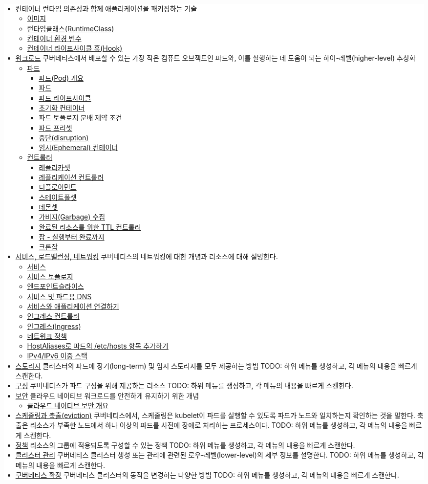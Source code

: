 * [컨테이너](https://kubernetes.io/ko/docs/concepts/containers/) 런타임 의존성과 함께 애플리케이션을 패키징하는 기술
  * [이미지](https://kubernetes.io/ko/docs/concepts/containers/images/)
  * [런타임클래스(RuntimeClass)](https://kubernetes.io/ko/docs/concepts/containers/runtime-class/)
  * [컨테이너 환경 변수](https://kubernetes.io/ko/docs/concepts/containers/container-environment/)
  * [컨테이너 라이프사이클 훅(Hook)](https://kubernetes.io/ko/docs/concepts/containers/container-lifecycle-hooks/)
* [워크로드](https://kubernetes.io/ko/docs/concepts/workloads/)  쿠버네티스에서 배포할 수 있는 가장 작은 컴퓨트 오브젝트인 파드와, 이를 실행하는 데 도움이 되는 하이-레벨(higher-level) 추상화
  * [파드](https://kubernetes.io/ko/docs/concepts/workloads/pods/)
    * [파드(Pod) 개요](https://kubernetes.io/ko/docs/concepts/workloads/pods/pod-overview/)
    * [파드](https://kubernetes.io/ko/docs/concepts/workloads/pods/pod/)
    * [파드 라이프사이클](https://kubernetes.io/ko/docs/concepts/workloads/pods/pod-lifecycle/)
    * [초기화 컨테이너](https://kubernetes.io/ko/docs/concepts/workloads/pods/init-containers/)
    * [파드 토폴로지 분배 제약 조건](https://kubernetes.io/ko/docs/concepts/workloads/pods/pod-topology-spread-constraints/)
    * [파드 프리셋](https://kubernetes.io/ko/docs/concepts/workloads/pods/podpreset/)
    * [중단(disruption)](https://kubernetes.io/ko/docs/concepts/workloads/pods/disruptions/)
    * [임시(Ephemeral) 컨테이너](https://kubernetes.io/ko/docs/concepts/workloads/pods/ephemeral-containers/)
  * [컨트롤러](https://kubernetes.io/ko/docs/concepts/workloads/controllers/)
    * [레플리카셋](https://kubernetes.io/ko/docs/concepts/workloads/controllers/replicaset/)
    * [레플리케이션 컨트롤러](https://kubernetes.io/ko/docs/concepts/workloads/controllers/replicationcontroller/)
    * [디플로이먼트](https://kubernetes.io/ko/docs/concepts/workloads/controllers/deployment/)
    * [스테이트풀셋](https://kubernetes.io/ko/docs/concepts/workloads/controllers/statefulset/)
    * [데몬셋](https://kubernetes.io/ko/docs/concepts/workloads/controllers/daemonset/)
    * [가비지(Garbage) 수집](https://kubernetes.io/ko/docs/concepts/workloads/controllers/garbage-collection/)
    * [완료된 리소스를 위한 TTL 컨트롤러](https://kubernetes.io/ko/docs/concepts/workloads/controllers/ttlafterfinished/)
    * [잡 - 실행부터 완료까지](https://kubernetes.io/ko/docs/concepts/workloads/controllers/job/)
    * [크론잡](https://kubernetes.io/ko/docs/concepts/workloads/controllers/cron-jobs/)
* [서비스, 로드밸런싱, 네트워킹](https://kubernetes.io/ko/docs/concepts/services-networking/) 쿠버네티스의 네트워킹에 대한 개념과 리소스에 대해 설명한다.
  * [서비스](https://kubernetes.io/ko/docs/concepts/services-networking/service/)
  * [서비스 토폴로지](https://kubernetes.io/ko/docs/concepts/services-networking/service-topology/)
  * [엔드포인트슬라이스](https://kubernetes.io/ko/docs/concepts/services-networking/endpoint-slices/)
  * [서비스 및 파드용 DNS](https://kubernetes.io/ko/docs/concepts/services-networking/dns-pod-service/)
  * [서비스와 애플리케이션 연결하기](https://kubernetes.io/ko/docs/concepts/services-networking/connect-applications-service/)
  * [인그레스 컨트롤러](https://kubernetes.io/ko/docs/concepts/services-networking/ingress-controllers/)
  * [인그레스(Ingress)](https://kubernetes.io/ko/docs/concepts/services-networking/ingress/)
  * [네트워크 정책](https://kubernetes.io/ko/docs/concepts/services-networking/network-policies/)
  * [HostAliases로 파드의 /etc/hosts 항목 추가하기](https://kubernetes.io/ko/docs/concepts/services-networking/add-entries-to-pod-etc-hosts-with-host-aliases/)
  * [IPv4/IPv6 이중 스택](https://kubernetes.io/ko/docs/concepts/services-networking/dual-stack/)
* [스토리지](https://kubernetes.io/ko/docs/concepts/storage/) 클러스터의 파드에 장기(long-term) 및 임시 스토리지를 모두 제공하는 방법
TODO: 하위 메뉴를 생성하고, 각 메뉴의 내용을 빠르게 스캔한다.
* [구성](https://kubernetes.io/ko/docs/concepts/configuration/) 쿠버네티스가 파드 구성을 위해 제공하는 리소스
TODO: 하위 메뉴를 생성하고, 각 메뉴의 내용을 빠르게 스캔한다.
* [보안](https://kubernetes.io/ko/docs/concepts/security/) 클라우드 네이티브 워크로드를 안전하게 유지하기 위한 개념
  * [클라우드 네이티브 보안 개요](https://kubernetes.io/ko/docs/concepts/security/overview/)
* [스케줄링과 축출(eviction)](https://kubernetes.io/ko/docs/concepts/scheduling-eviction/) 쿠버네티스에서, 스케줄링은 kubelet이 파드를 실행할 수 있도록 파드가 노드와 일치하는지 확인하는 것을 말한다. 축출은 리소스가 부족한 노드에서 하나 이상의 파드를 사전에 장애로 처리하는 프로세스이다.
TODO: 하위 메뉴를 생성하고, 각 메뉴의 내용을 빠르게 스캔한다.
* [정책](https://kubernetes.io/ko/docs/concepts/policy/) 리소스의 그룹에 적용되도록 구성할 수 있는 정책
TODO: 하위 메뉴를 생성하고, 각 메뉴의 내용을 빠르게 스캔한다.
* [클러스터 관리](https://kubernetes.io/ko/docs/concepts/cluster-administration/) 쿠버네티스 클러스터 생성 또는 관리에 관련된 로우-레벨(lower-level)의 세부 정보를 설명한다.
TODO: 하위 메뉴를 생성하고, 각 메뉴의 내용을 빠르게 스캔한다.
* [쿠버네티스 확장](https://kubernetes.io/ko/docs/concepts/extend-kubernetes/) 쿠버네티스 클러스터의 동작을 변경하는 다양한 방법
TODO: 하위 메뉴를 생성하고, 각 메뉴의 내용을 빠르게 스캔한다.
